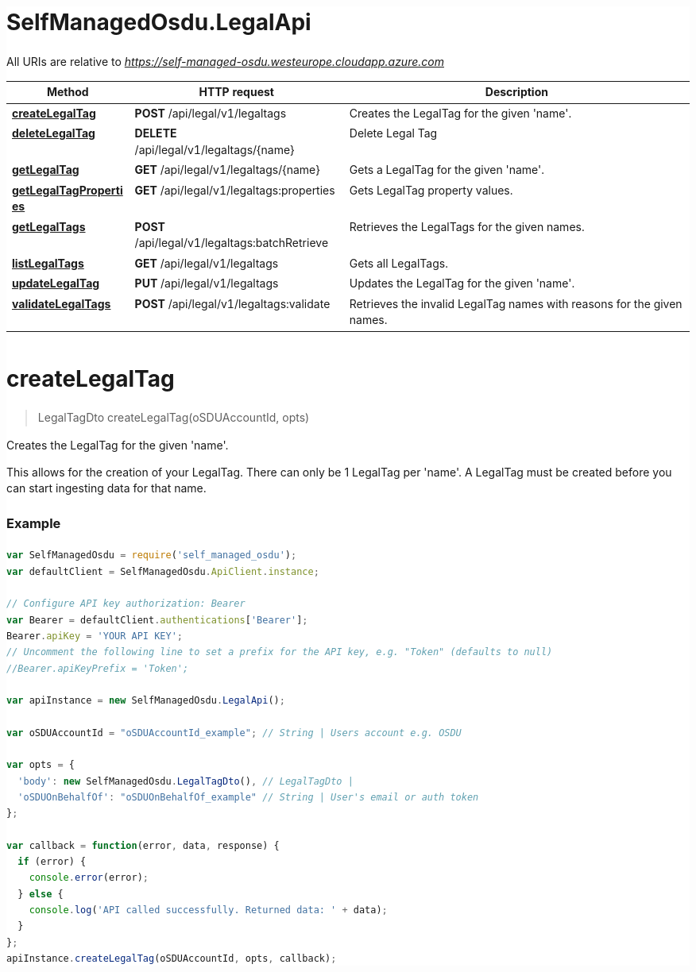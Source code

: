 # SelfManagedOsdu.LegalApi

All URIs are relative to *https://self-managed-osdu.westeurope.cloudapp.azure.com*

Method | HTTP request | Description
------------- | ------------- | -------------
[**createLegalTag**](LegalApi.md#createLegalTag) | **POST** /api/legal/v1/legaltags | Creates the LegalTag for the given 'name'.
[**deleteLegalTag**](LegalApi.md#deleteLegalTag) | **DELETE** /api/legal/v1/legaltags/{name} | Delete Legal Tag
[**getLegalTag**](LegalApi.md#getLegalTag) | **GET** /api/legal/v1/legaltags/{name} | Gets a LegalTag for the given 'name'.
[**getLegalTagProperties**](LegalApi.md#getLegalTagProperties) | **GET** /api/legal/v1/legaltags:properties | Gets LegalTag property values.
[**getLegalTags**](LegalApi.md#getLegalTags) | **POST** /api/legal/v1/legaltags:batchRetrieve | Retrieves the LegalTags for the given names.
[**listLegalTags**](LegalApi.md#listLegalTags) | **GET** /api/legal/v1/legaltags | Gets all LegalTags.
[**updateLegalTag**](LegalApi.md#updateLegalTag) | **PUT** /api/legal/v1/legaltags | Updates the LegalTag for the given 'name'.
[**validateLegalTags**](LegalApi.md#validateLegalTags) | **POST** /api/legal/v1/legaltags:validate | Retrieves the invalid LegalTag names with reasons for the given names.


<a name="createLegalTag"></a>
# **createLegalTag**
> LegalTagDto createLegalTag(oSDUAccountId, opts)

Creates the LegalTag for the given 'name'.

This allows for the creation of your LegalTag. There can only be 1 LegalTag per 'name'. A LegalTag must be created before you can start ingesting data for that name.

### Example
```javascript
var SelfManagedOsdu = require('self_managed_osdu');
var defaultClient = SelfManagedOsdu.ApiClient.instance;

// Configure API key authorization: Bearer
var Bearer = defaultClient.authentications['Bearer'];
Bearer.apiKey = 'YOUR API KEY';
// Uncomment the following line to set a prefix for the API key, e.g. "Token" (defaults to null)
//Bearer.apiKeyPrefix = 'Token';

var apiInstance = new SelfManagedOsdu.LegalApi();

var oSDUAccountId = "oSDUAccountId_example"; // String | Users account e.g. OSDU

var opts = { 
  'body': new SelfManagedOsdu.LegalTagDto(), // LegalTagDto | 
  'oSDUOnBehalfOf': "oSDUOnBehalfOf_example" // String | User's email or auth token
};

var callback = function(error, data, response) {
  if (error) {
    console.error(error);
  } else {
    console.log('API called successfully. Returned data: ' + data);
  }
};
apiInstance.createLegalTag(oSDUAccountId, opts, callback);
```
